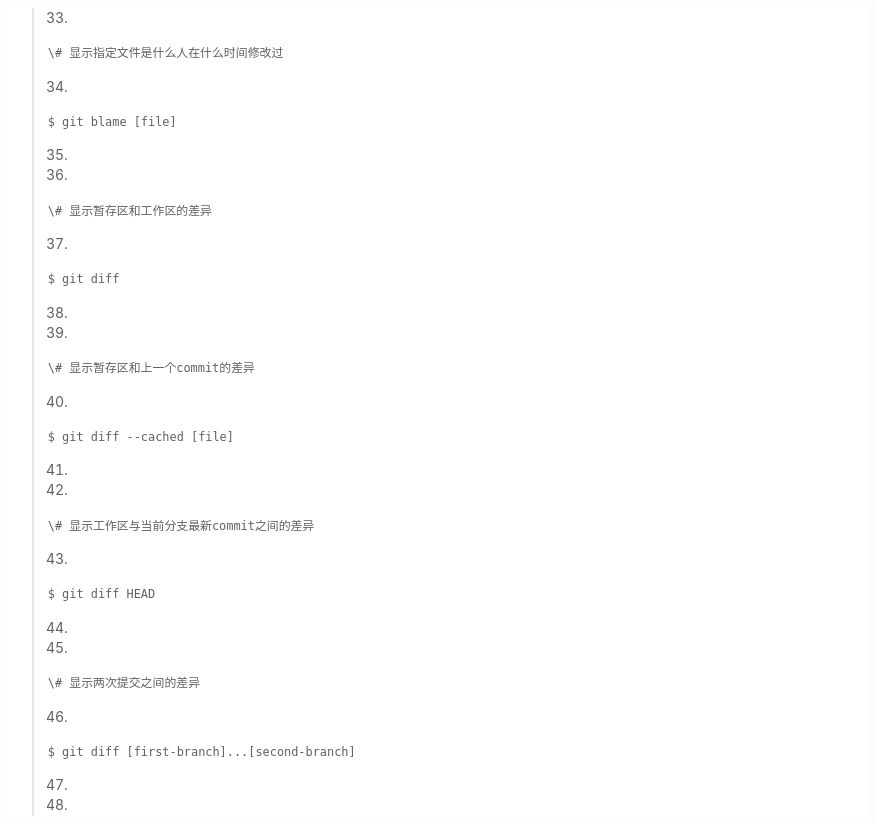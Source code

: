 >
>      
>
> 33.  
>
>     \# 显示指定文件是什么人在什么时间修改过
>
> 34.  
>
>     $ git blame [file]
>
> 35.  
>
>      
>
> 36.  
>
>     \# 显示暂存区和工作区的差异
>
> 37.  
>
>     $ git diff
>
> 38.  
>
>      
>
> 39.  
>
>     \# 显示暂存区和上一个commit的差异
>
> 40.  
>
>     $ git diff --cached [file]
>
> 41.  
>
>      
>
> 42.  
>
>     \# 显示工作区与当前分支最新commit之间的差异
>
> 43.  
>
>     $ git diff HEAD
>
> 44.  
>
>      
>
> 45.  
>
>     \# 显示两次提交之间的差异
>
> 46.  
>
>     $ git diff [first-branch]...[second-branch]
>
> 47.  
>
>      
>
> 48.  